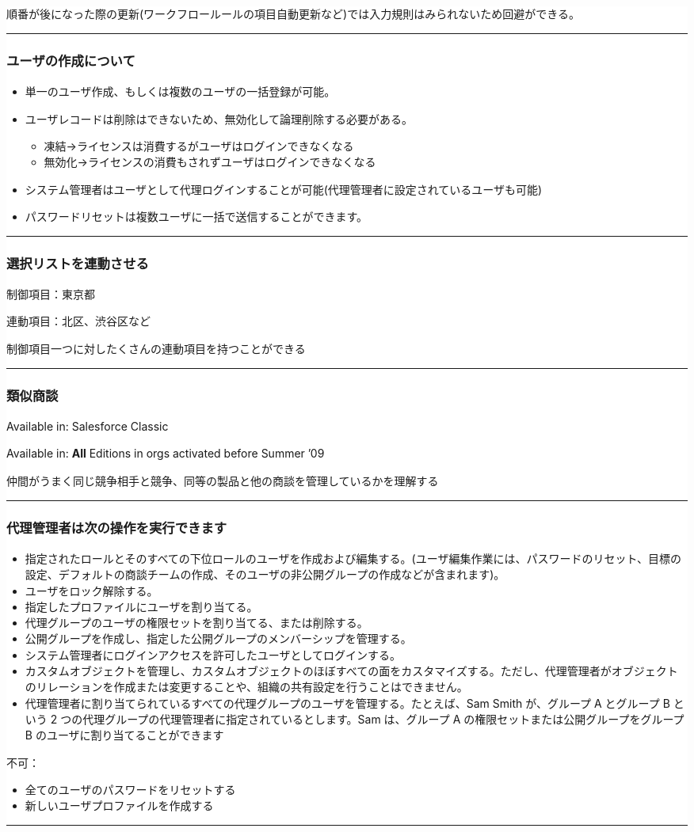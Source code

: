 順番が後になった際の更新(ワークフロールールの項目自動更新など)では入力規則はみられないため回避ができる。

---

### ユーザの作成について

- 単一のユーザ作成、もしくは複数のユーザの一括登録が可能。

- ユーザレコードは削除はできないため、無効化して論理削除する必要がある。
  - 凍結→ライセンスは消費するがユーザはログインできなくなる
  - 無効化→ライセンスの消費もされずユーザはログインできなくなる

- システム管理者はユーザとして代理ログインすることが可能(代理管理者に設定されているユーザも可能)
- パスワードリセットは複数ユーザに一括で送信することができます。

---

### 選択リストを連動させる

制御項目：東京都

連動項目：北区、渋谷区など

制御項目一つに対したくさんの連動項目を持つことができる

---

### 類似商談

Available in: Salesforce Classic

Available in: **All** Editions in orgs activated before Summer ’09

仲間がうまく同じ競争相手と競争、同等の製品と他の商談を管理しているかを理解する

---

### 代理管理者は次の操作を実行できます

- 指定されたロールとそのすべての下位ロールのユーザを作成および編集する。(ユーザ編集作業には、パスワードのリセット、目標の設定、デフォルトの商談チームの作成、そのユーザの非公開グループの作成などが含まれます)。
- ユーザをロック解除する。
- 指定したプロファイルにユーザを割り当てる。
- 代理グループのユーザの権限セットを割り当てる、または削除する。
- 公開グループを作成し、指定した公開グループのメンバーシップを管理する。
- システム管理者にログインアクセスを許可したユーザとしてログインする。
- カスタムオブジェクトを管理し、カスタムオブジェクトのほぼすべての面をカスタマイズする。ただし、代理管理者がオブジェクトのリレーションを作成または変更することや、組織の共有設定を行うことはできません。
- 代理管理者に割り当てられているすべての代理グループのユーザを管理する。たとえば、Sam Smith が、グループ A とグループ B という 2 つの代理グループの代理管理者に指定されているとします。Sam は、グループ A の権限セットまたは公開グループをグループ B のユーザに割り当てることができます

不可：

- 全てのユーザのパスワードをリセットする
- 新しいユーザプロファイルを作成する

---
